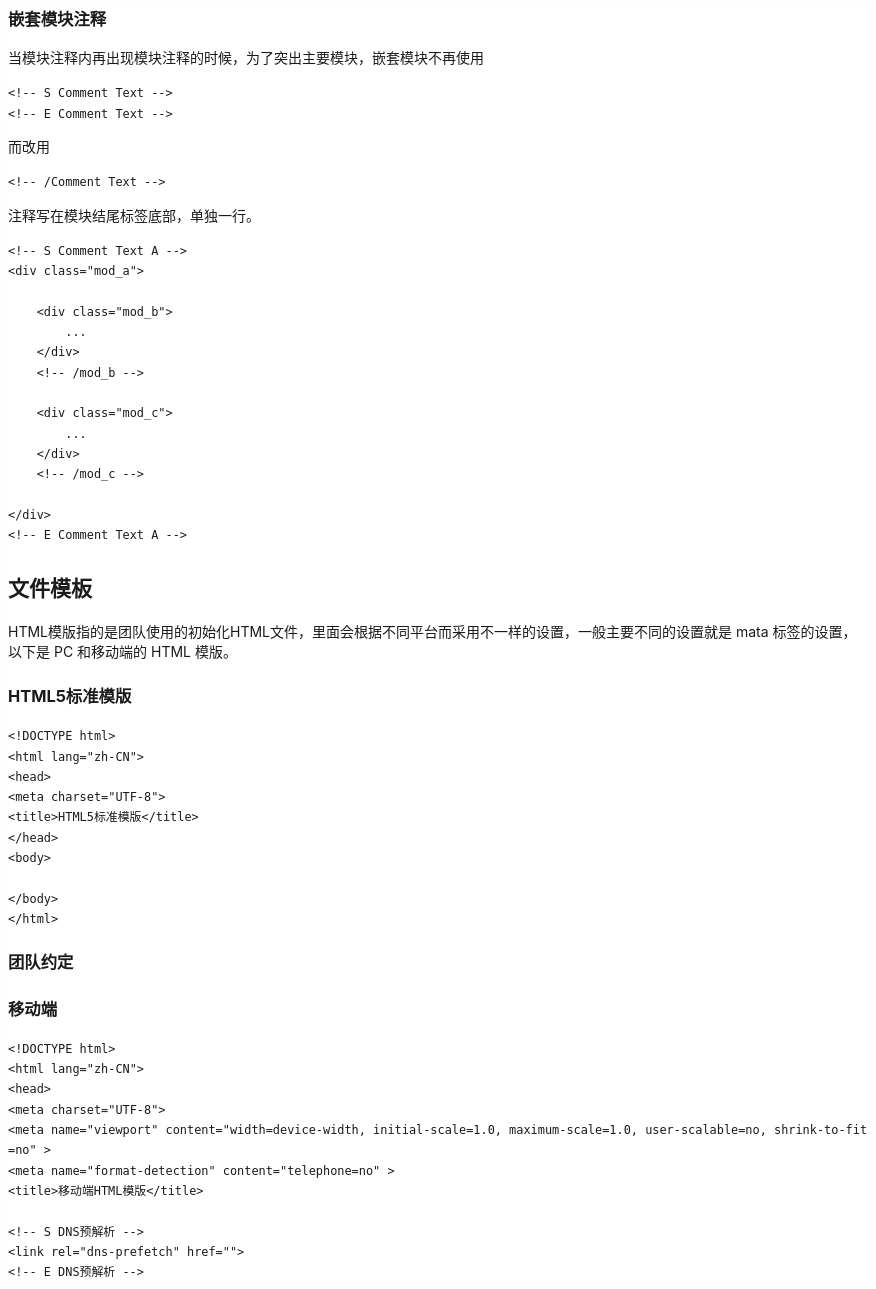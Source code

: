 ```
```
### 嵌套模块注释
当模块注释内再出现模块注释的时候，为了突出主要模块，嵌套模块不再使用
```
<!-- S Comment Text -->
<!-- E Comment Text -->
```
而改用
```
<!-- /Comment Text -->
```
注释写在模块结尾标签底部，单独一行。
```
<!-- S Comment Text A -->
<div class="mod_a">

    <div class="mod_b">
        ...
    </div>
    <!-- /mod_b -->

    <div class="mod_c">
    	...
    </div>
    <!-- /mod_c -->

</div>
<!-- E Comment Text A -->
```

## 文件模板
HTML模版指的是团队使用的初始化HTML文件，里面会根据不同平台而采用不一样的设置，一般主要不同的设置就是 mata 标签的设置，以下是 PC 和移动端的 HTML 模版。

### HTML5标准模版
```
<!DOCTYPE html>
<html lang="zh-CN">
<head>
<meta charset="UTF-8">
<title>HTML5标准模版</title>
</head>
<body>

</body>
</html>
```
### 团队约定
### 移动端
```
<!DOCTYPE html>
<html lang="zh-CN">
<head>
<meta charset="UTF-8">
<meta name="viewport" content="width=device-width, initial-scale=1.0, maximum-scale=1.0, user-scalable=no, shrink-to-fit=no" >
<meta name="format-detection" content="telephone=no" >
<title>移动端HTML模版</title>

<!-- S DNS预解析 -->
<link rel="dns-prefetch" href="">
<!-- E DNS预解析 -->

```